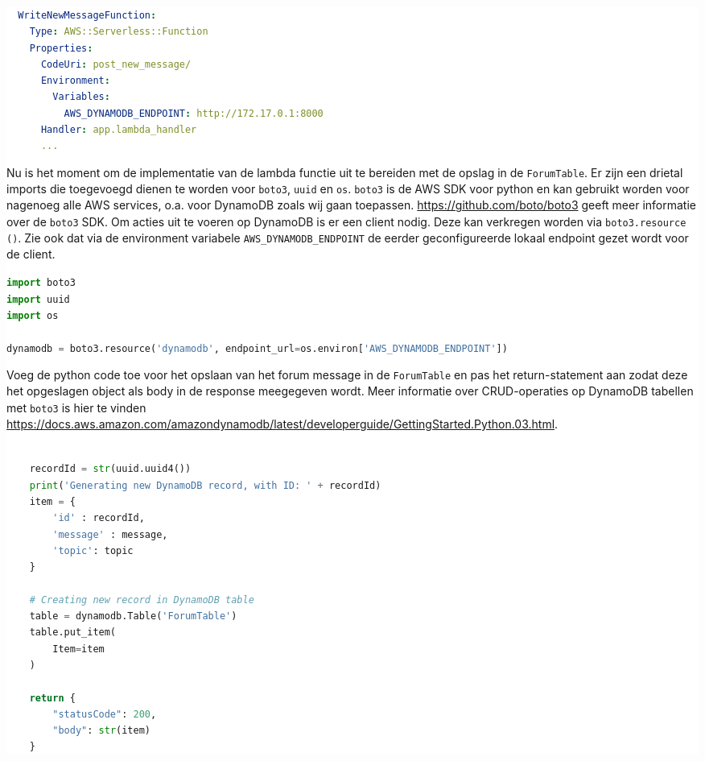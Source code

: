 ```yaml
  WriteNewMessageFunction:
    Type: AWS::Serverless::Function
    Properties:
      CodeUri: post_new_message/
      Environment:
        Variables:
          AWS_DYNAMODB_ENDPOINT: http://172.17.0.1:8000
      Handler: app.lambda_handler
      ...
```

Nu is het moment om de implementatie van de lambda functie uit te bereiden met de opslag in de `ForumTable`. 
Er zijn een drietal imports die toegevoegd dienen te worden voor `boto3`, `uuid` en `os`.
`boto3` is de AWS SDK voor python en kan gebruikt worden voor nagenoeg alle AWS services, o.a. voor DynamoDB zoals wij gaan toepassen.
<https://github.com/boto/boto3> geeft meer informatie over de `boto3` SDK.
Om acties uit te voeren op DynamoDB is er een client nodig.
Deze kan verkregen worden via `boto3.resource()`. Zie ook dat via de environment variabele `AWS_DYNAMODB_ENDPOINT` de eerder geconfigureerde lokaal endpoint gezet wordt voor de client.

```python
import boto3
import uuid
import os

dynamodb = boto3.resource('dynamodb', endpoint_url=os.environ['AWS_DYNAMODB_ENDPOINT']) 
```

Voeg de python code toe voor het opslaan van het forum message in de `ForumTable` en pas het return-statement aan zodat deze het opgeslagen object als body in de response meegegeven wordt.
Meer informatie over CRUD-operaties op DynamoDB tabellen met `boto3` is hier te vinden <https://docs.aws.amazon.com/amazondynamodb/latest/developerguide/GettingStarted.Python.03.html>.

```python

    recordId = str(uuid.uuid4())
    print('Generating new DynamoDB record, with ID: ' + recordId)
    item = {
        'id' : recordId,
        'message' : message,
        'topic': topic
    }

    # Creating new record in DynamoDB table
    table = dynamodb.Table('ForumTable')
    table.put_item(
        Item=item
    )

    return {
        "statusCode": 200,
        "body": str(item)
    }
```
